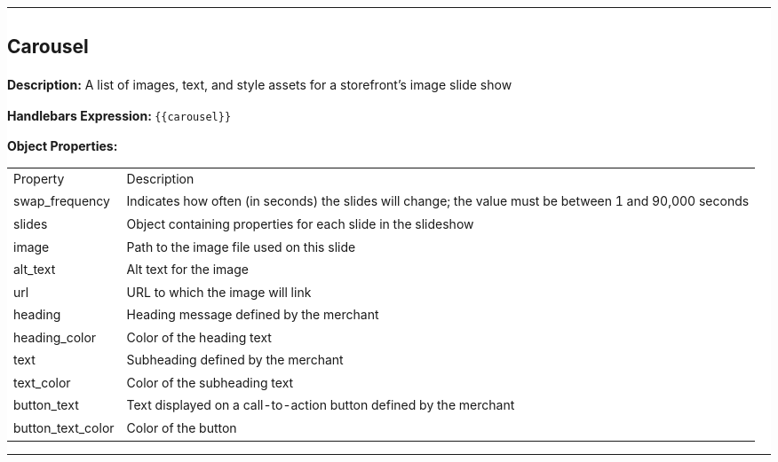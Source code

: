 
---

## Carousel

<b>Description:</b> A list of images, text, and style assets for a storefront’s image slide show

<b>Handlebars Expression: </b> `{{carousel}}`

<b>Object Properties:</b>

<table>  
  <tr>    
    <td>Property</td>    
    <td>Description</td>  
  </tr>    
  <tr>    
    <td>swap_frequency</td>    
    <td>Indicates how often (in seconds) the slides will change; the value must be between 1 and 90,000 seconds</td>  
  </tr>    
  <tr>    
    <td>slides</td>    
    <td>Object containing properties for each slide in the slideshow</td>  
  </tr>    
  <tr>    
    <td><span class="indent1">image</span></td>    
    <td>Path to the image file used on this slide</td>  
  </tr>  
  <tr>    
    <td><span class="indent1">alt_text</span></td>    
    <td>Alt text for the image</td>  
  </tr>  
  <tr>    
    <td><span class="indent1">url</span></td>    
    <td>URL to which the image will link</td>  
  </tr>  
  <tr>    
    <td><span class="indent1">heading</span></td>    
    <td>Heading message defined by the merchant</td>  
  </tr>  
  <tr>    
  <td><span class="indent1">heading_color</span></td>    
  <td>Color of the heading text</td>  
  </tr>  
  <tr>    
    <td><span class="indent1">text</span></td>    
    <td>Subheading defined by the merchant</td>  
  </tr>  
  <tr>    
    <td><span class="indent1">text_color</span></td>    
    <td>Color of the subheading text</td>  
  </tr>  
  <tr>    
    <td><span class="indent1">button_text</span></td>    
    <td>Text displayed on a call-to-action button defined by the merchant</td>  
</tr>  
  <tr>    
  <td><span class="indent1">button_text_color</span></td>    
  <td>Color of the button</td>  
</tr>
</table>

---